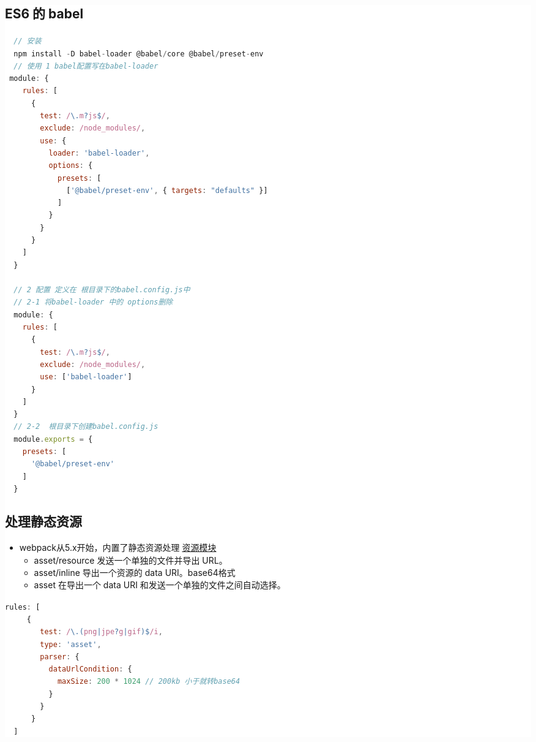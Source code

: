 ```js
```

## ES6 的 babel
```js
  // 安装
  npm install -D babel-loader @babel/core @babel/preset-env
  // 使用 1 babel配置写在babel-loader
 module: {
    rules: [
      {
        test: /\.m?js$/,
        exclude: /node_modules/,
        use: {
          loader: 'babel-loader',
          options: {
            presets: [
              ['@babel/preset-env', { targets: "defaults" }]
            ]
          }
        }
      }
    ]
  }

  // 2 配置 定义在 根目录下的babel.config.js中
  // 2-1 将babel-loader 中的 options删除
  module: {
    rules: [
      {
        test: /\.m?js$/,
        exclude: /node_modules/,
        use: ['babel-loader']
      }
    ]
  }
  // 2-2  根目录下创建babel.config.js
  module.exports = {
    presets: [
      '@babel/preset-env'
    ]
  }
```

## 处理静态资源
* webpack从5.x开始，内置了静态资源处理 [资源模块](https://webpack.docschina.org/guides/asset-modules/)
  - asset/resource 发送一个单独的文件并导出 URL。
  - asset/inline 导出一个资源的 data URI。base64格式
  - asset 在导出一个 data URI 和发送一个单独的文件之间自动选择。

```js
rules: [
     {
        test: /\.(png|jpe?g|gif)$/i,
        type: 'asset',
        parser: {
          dataUrlCondition: {
            maxSize: 200 * 1024 // 200kb 小于就转base64
          }
        }
      }
  ]
```
